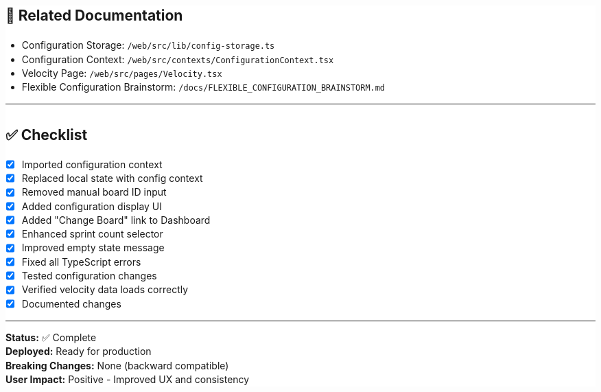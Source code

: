 
## 📖 Related Documentation

- Configuration Storage: `/web/src/lib/config-storage.ts`
- Configuration Context: `/web/src/contexts/ConfigurationContext.tsx`
- Velocity Page: `/web/src/pages/Velocity.tsx`
- Flexible Configuration Brainstorm: `/docs/FLEXIBLE_CONFIGURATION_BRAINSTORM.md`

---

## ✅ Checklist

- [x] Imported configuration context
- [x] Replaced local state with config context
- [x] Removed manual board ID input
- [x] Added configuration display UI
- [x] Added "Change Board" link to Dashboard
- [x] Enhanced sprint count selector
- [x] Improved empty state message
- [x] Fixed all TypeScript errors
- [x] Tested configuration changes
- [x] Verified velocity data loads correctly
- [x] Documented changes

---

**Status:** ✅ Complete  
**Deployed:** Ready for production  
**Breaking Changes:** None (backward compatible)  
**User Impact:** Positive - Improved UX and consistency
